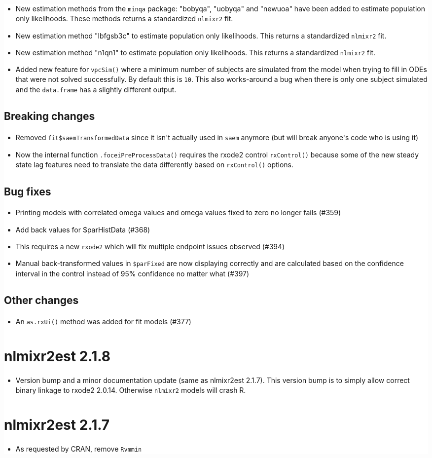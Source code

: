 - New estimation methods from the `minqa` package: "bobyqa", "uobyqa"
  and "newuoa" have been added to estimate population only
  likelihoods.  These methods returns a standardized `nlmixr2` fit.

- New estimation method "lbfgsb3c" to estimate population only
  likelihoods.  This returns a standardized `nlmixr2` fit.

- New estimation method "n1qn1" to estimate population only
  likelihoods.  This returns a standardized `nlmixr2` fit.

- Added new feature for `vpcSim()` where a minimum number of subjects
  are simulated from the model when trying to fill in ODEs that were
  not solved successfully.  By default this is `10`.  This also
  works-around a bug when there is only one subject simulated and the
  `data.frame` has a slightly different output.

## Breaking changes

- Removed `fit$saemTransformedData` since it isn't actually used in
  `saem` anymore (but will break anyone's code who is using it)

- Now the internal function `.foceiPreProcessData()` requires the
  rxode2 control `rxControl()` because some of the new steady state
  lag features need to translate the data differently based on
  `rxControl()` options.


## Bug fixes

- Printing models with correlated omega values and omega values fixed
  to zero no longer fails (#359)

- Add back values for $parHistData (#368)

- This requires a new `rxode2` which will fix multiple endpoint issues observed (#394)

- Manual back-transformed values in `$parFixed` are now displaying
  correctly and are calculated based on the confidence interval in the
  control instead of 95% confidence no matter what (#397)

## Other changes

- An `as.rxUi()` method was added for fit models (#377)

# nlmixr2est 2.1.8

- Version bump and a minor documentation update (same as nlmixr2est
  2.1.7).  This version bump is to simply allow correct binary linkage
  to rxode2 2.0.14. Otherwise `nlmixr2` models will crash R.

# nlmixr2est 2.1.7

- As requested by CRAN, remove `Rvmmin`
